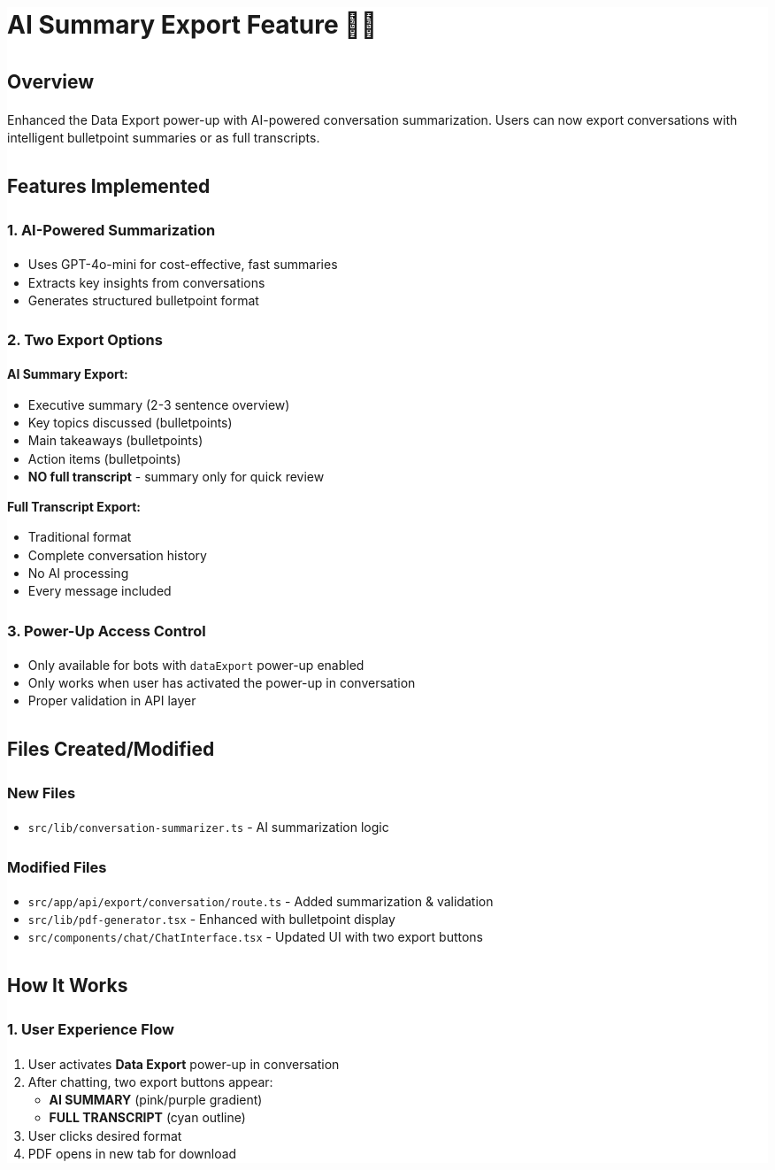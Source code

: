 # AI Summary Export Feature 🤖📄

## Overview
Enhanced the Data Export power-up with AI-powered conversation summarization. Users can now export conversations with intelligent bulletpoint summaries or as full transcripts.

## Features Implemented

### 1. **AI-Powered Summarization**
- Uses GPT-4o-mini for cost-effective, fast summaries
- Extracts key insights from conversations
- Generates structured bulletpoint format

### 2. **Two Export Options**
**AI Summary Export:**
- Executive summary (2-3 sentence overview)
- Key topics discussed (bulletpoints)
- Main takeaways (bulletpoints)
- Action items (bulletpoints)
- **NO full transcript** - summary only for quick review

**Full Transcript Export:**
- Traditional format
- Complete conversation history
- No AI processing
- Every message included

### 3. **Power-Up Access Control**
- Only available for bots with `dataExport` power-up enabled
- Only works when user has activated the power-up in conversation
- Proper validation in API layer

## Files Created/Modified

### New Files
- `src/lib/conversation-summarizer.ts` - AI summarization logic

### Modified Files
- `src/app/api/export/conversation/route.ts` - Added summarization & validation
- `src/lib/pdf-generator.tsx` - Enhanced with bulletpoint display
- `src/components/chat/ChatInterface.tsx` - Updated UI with two export buttons

## How It Works

### 1. User Experience Flow
1. User activates **Data Export** power-up in conversation
2. After chatting, two export buttons appear:
   - **AI SUMMARY** (pink/purple gradient)
   - **FULL TRANSCRIPT** (cyan outline)
3. User clicks desired format
4. PDF opens in new tab for download
